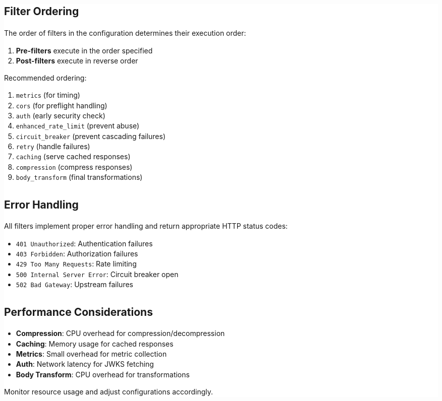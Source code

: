 ## Filter Ordering

The order of filters in the configuration determines their execution order:

1. **Pre-filters** execute in the order specified
2. **Post-filters** execute in reverse order

Recommended ordering:
1. `metrics` (for timing)
2. `cors` (for preflight handling)
3. `auth` (early security check)
4. `enhanced_rate_limit` (prevent abuse)
5. `circuit_breaker` (prevent cascading failures)
6. `retry` (handle failures)
7. `caching` (serve cached responses)
8. `compression` (compress responses)
9. `body_transform` (final transformations)

## Error Handling

All filters implement proper error handling and return appropriate HTTP status codes:

- `401 Unauthorized`: Authentication failures
- `403 Forbidden`: Authorization failures
- `429 Too Many Requests`: Rate limiting
- `500 Internal Server Error`: Circuit breaker open
- `502 Bad Gateway`: Upstream failures

## Performance Considerations

- **Compression**: CPU overhead for compression/decompression
- **Caching**: Memory usage for cached responses
- **Metrics**: Small overhead for metric collection
- **Auth**: Network latency for JWKS fetching
- **Body Transform**: CPU overhead for transformations

Monitor resource usage and adjust configurations accordingly.

